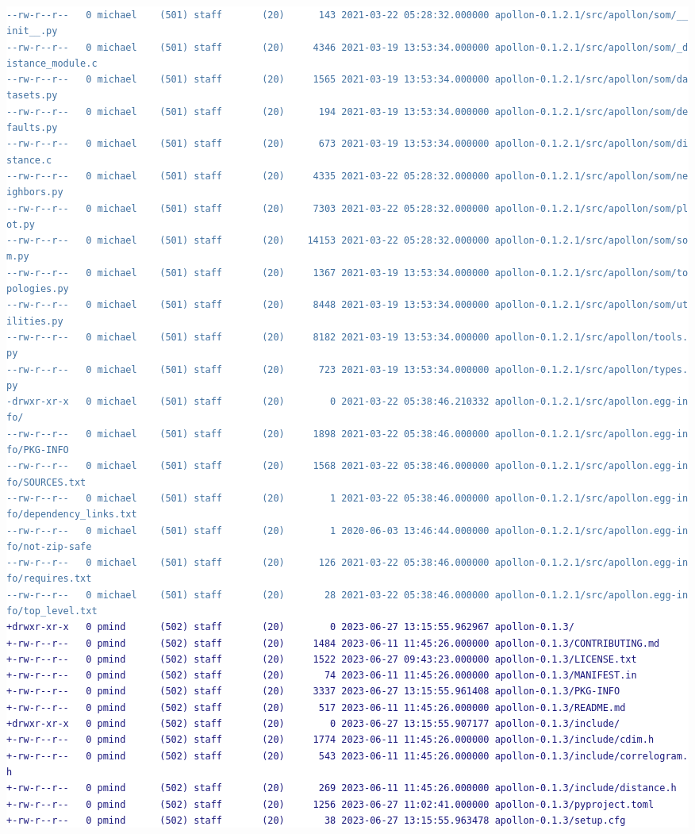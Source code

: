 ```diff
--rw-r--r--   0 michael    (501) staff       (20)      143 2021-03-22 05:28:32.000000 apollon-0.1.2.1/src/apollon/som/__init__.py
--rw-r--r--   0 michael    (501) staff       (20)     4346 2021-03-19 13:53:34.000000 apollon-0.1.2.1/src/apollon/som/_distance_module.c
--rw-r--r--   0 michael    (501) staff       (20)     1565 2021-03-19 13:53:34.000000 apollon-0.1.2.1/src/apollon/som/datasets.py
--rw-r--r--   0 michael    (501) staff       (20)      194 2021-03-19 13:53:34.000000 apollon-0.1.2.1/src/apollon/som/defaults.py
--rw-r--r--   0 michael    (501) staff       (20)      673 2021-03-19 13:53:34.000000 apollon-0.1.2.1/src/apollon/som/distance.c
--rw-r--r--   0 michael    (501) staff       (20)     4335 2021-03-22 05:28:32.000000 apollon-0.1.2.1/src/apollon/som/neighbors.py
--rw-r--r--   0 michael    (501) staff       (20)     7303 2021-03-22 05:28:32.000000 apollon-0.1.2.1/src/apollon/som/plot.py
--rw-r--r--   0 michael    (501) staff       (20)    14153 2021-03-22 05:28:32.000000 apollon-0.1.2.1/src/apollon/som/som.py
--rw-r--r--   0 michael    (501) staff       (20)     1367 2021-03-19 13:53:34.000000 apollon-0.1.2.1/src/apollon/som/topologies.py
--rw-r--r--   0 michael    (501) staff       (20)     8448 2021-03-19 13:53:34.000000 apollon-0.1.2.1/src/apollon/som/utilities.py
--rw-r--r--   0 michael    (501) staff       (20)     8182 2021-03-19 13:53:34.000000 apollon-0.1.2.1/src/apollon/tools.py
--rw-r--r--   0 michael    (501) staff       (20)      723 2021-03-19 13:53:34.000000 apollon-0.1.2.1/src/apollon/types.py
-drwxr-xr-x   0 michael    (501) staff       (20)        0 2021-03-22 05:38:46.210332 apollon-0.1.2.1/src/apollon.egg-info/
--rw-r--r--   0 michael    (501) staff       (20)     1898 2021-03-22 05:38:46.000000 apollon-0.1.2.1/src/apollon.egg-info/PKG-INFO
--rw-r--r--   0 michael    (501) staff       (20)     1568 2021-03-22 05:38:46.000000 apollon-0.1.2.1/src/apollon.egg-info/SOURCES.txt
--rw-r--r--   0 michael    (501) staff       (20)        1 2021-03-22 05:38:46.000000 apollon-0.1.2.1/src/apollon.egg-info/dependency_links.txt
--rw-r--r--   0 michael    (501) staff       (20)        1 2020-06-03 13:46:44.000000 apollon-0.1.2.1/src/apollon.egg-info/not-zip-safe
--rw-r--r--   0 michael    (501) staff       (20)      126 2021-03-22 05:38:46.000000 apollon-0.1.2.1/src/apollon.egg-info/requires.txt
--rw-r--r--   0 michael    (501) staff       (20)       28 2021-03-22 05:38:46.000000 apollon-0.1.2.1/src/apollon.egg-info/top_level.txt
+drwxr-xr-x   0 pmind      (502) staff       (20)        0 2023-06-27 13:15:55.962967 apollon-0.1.3/
+-rw-r--r--   0 pmind      (502) staff       (20)     1484 2023-06-11 11:45:26.000000 apollon-0.1.3/CONTRIBUTING.md
+-rw-r--r--   0 pmind      (502) staff       (20)     1522 2023-06-27 09:43:23.000000 apollon-0.1.3/LICENSE.txt
+-rw-r--r--   0 pmind      (502) staff       (20)       74 2023-06-11 11:45:26.000000 apollon-0.1.3/MANIFEST.in
+-rw-r--r--   0 pmind      (502) staff       (20)     3337 2023-06-27 13:15:55.961408 apollon-0.1.3/PKG-INFO
+-rw-r--r--   0 pmind      (502) staff       (20)      517 2023-06-11 11:45:26.000000 apollon-0.1.3/README.md
+drwxr-xr-x   0 pmind      (502) staff       (20)        0 2023-06-27 13:15:55.907177 apollon-0.1.3/include/
+-rw-r--r--   0 pmind      (502) staff       (20)     1774 2023-06-11 11:45:26.000000 apollon-0.1.3/include/cdim.h
+-rw-r--r--   0 pmind      (502) staff       (20)      543 2023-06-11 11:45:26.000000 apollon-0.1.3/include/correlogram.h
+-rw-r--r--   0 pmind      (502) staff       (20)      269 2023-06-11 11:45:26.000000 apollon-0.1.3/include/distance.h
+-rw-r--r--   0 pmind      (502) staff       (20)     1256 2023-06-27 11:02:41.000000 apollon-0.1.3/pyproject.toml
+-rw-r--r--   0 pmind      (502) staff       (20)       38 2023-06-27 13:15:55.963478 apollon-0.1.3/setup.cfg
```